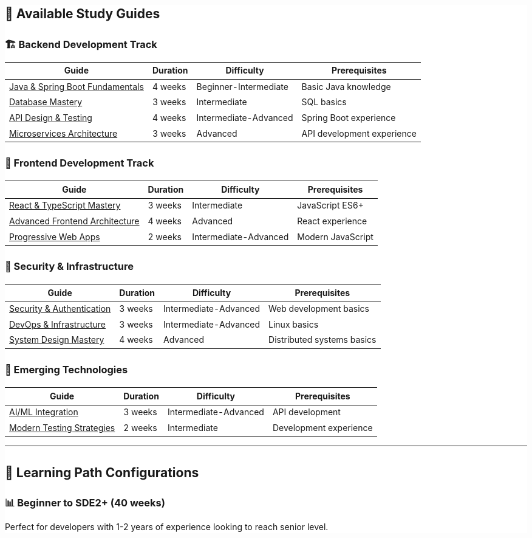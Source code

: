 
## 📖 **Available Study Guides**

### **🏗️ Backend Development Track**

| Guide                                                              | Duration | Difficulty            | Prerequisites              |
| ------------------------------------------------------------------ | -------- | --------------------- | -------------------------- |
| [Java & Spring Boot Fundamentals](./01-backend-learning-guide.md)  | 4 weeks  | Beginner-Intermediate | Basic Java knowledge       |
| [Database Mastery](./02-database-learning-guide.md)                | 3 weeks  | Intermediate          | SQL basics                 |
| [API Design & Testing](./03-api-learning-guide.md)                 | 4 weeks  | Intermediate-Advanced | Spring Boot experience     |
| [Microservices Architecture](./04-microservices-learning-guide.md) | 3 weeks  | Advanced              | API development experience |

### **🎨 Frontend Development Track**

| Guide                                                             | Duration | Difficulty            | Prerequisites     |
| ----------------------------------------------------------------- | -------- | --------------------- | ----------------- |
| [React & TypeScript Mastery](./05-frontend-learning-guide.md)     | 3 weeks  | Intermediate          | JavaScript ES6+   |
| [Advanced Frontend Architecture](./06-advanced-frontend-guide.md) | 4 weeks  | Advanced              | React experience  |
| [Progressive Web Apps](./07-pwa-learning-guide.md)                | 2 weeks  | Intermediate-Advanced | Modern JavaScript |

### **🔐 Security & Infrastructure**

| Guide                                                        | Duration | Difficulty            | Prerequisites              |
| ------------------------------------------------------------ | -------- | --------------------- | -------------------------- |
| [Security & Authentication](./08-security-learning-guide.md) | 3 weeks  | Intermediate-Advanced | Web development basics     |
| [DevOps & Infrastructure](./09-devops-learning-guide.md)     | 3 weeks  | Intermediate-Advanced | Linux basics               |
| [System Design Mastery](./10-system-design-guide.md)         | 4 weeks  | Advanced              | Distributed systems basics |

### **🤖 Emerging Technologies**

| Guide                                                       | Duration | Difficulty            | Prerequisites          |
| ----------------------------------------------------------- | -------- | --------------------- | ---------------------- |
| [AI/ML Integration](./11-ai-ml-learning-guide.md)           | 3 weeks  | Intermediate-Advanced | API development        |
| [Modern Testing Strategies](./12-testing-learning-guide.md) | 2 weeks  | Intermediate          | Development experience |

---

## 🎯 **Learning Path Configurations**

### **📊 Beginner to SDE2+ (40 weeks)**

Perfect for developers with 1-2 years of experience looking to reach senior level.
